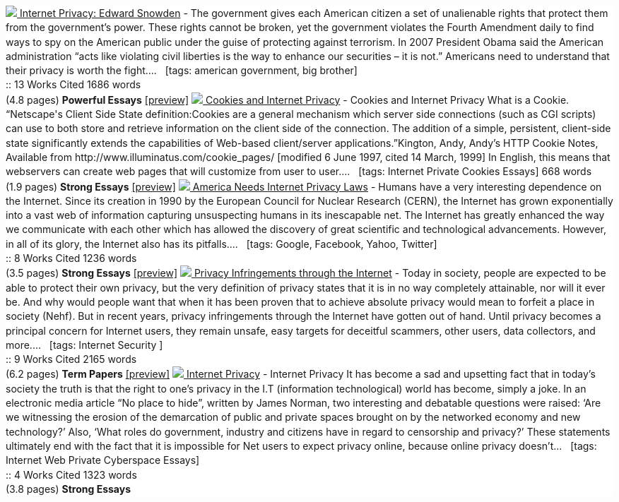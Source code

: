 <td><span class="title"> <a href="/internet-privacy-edward-snowden-preview.asp?id=260522"><img src="https://beckett-study.netdna-ssl.com/images/doc-thumb-mini.png" class="testNewThumb" /> Internet Privacy: Edward Snowden</a> </span> <span class="snippet"><span class="destroy-if-mobile"> - The government gives each American citizen a set of unalienable rights that protect them from the government’s power. These rights cannot be broken, yet the government violates the Fourth Amendment daily to find ways to spy on the American public under the guise of protecting against terrorism. In 2007 President Obama said the American administration “acts like violating civil liberties is the way to enhance our securities – it is not.” Americans need to understand that their privacy is worth the fight....   [tags: american government, big brother]</span></span><br />
:: 13 Works Cited</td>
<td><span class="length">1686 words<br />
(4.8 pages)</span></td>
<td><span class="price"><strong>Powerful Essays</strong></span></td>
<td><span class="action destroy-if-mobile"> <a href="/internet-privacy-edward-snowden-preview.asp?id=260522">[preview]</a></span></td>
</tr>
<tr class="odd">
<td><span class="title"> <a href="/view.asp?id=46182"><img src="https://beckett-study.netdna-ssl.com/images/doc-thumb-mini.png" class="testNewThumb" /> Cookies and Internet Privacy</a> </span> <span class="snippet"><span class="destroy-if-mobile"> - Cookies and Internet Privacy What is a Cookie. “Netscape's Client Side State definition:Cookies are a general mechanism which server side connections (such as CGI scripts) can use to both store and retrieve information on the client side of the connection. The addition of a simple, persistent, client-side state significantly extends the capabilities of Web-based client/server applications.”Kington, Andy, Andy’s HTTP Cookie Notes, Available from http://www.illuminatus.com/cookie_pages/ [modified 6 June 1997, cited 14 March, 1999] In English, this means that webservers can create web pages that will customize from user to user....   [tags: Internet Private Cookies Essays]</span></span></td>
<td><span class="length">668 words<br />
(1.9 pages)</span></td>
<td><span class="price"><strong>Strong Essays</strong></span></td>
<td><span class="action destroy-if-mobile"> <a href="/view.asp?id=46182">[preview]</a></span></td>
</tr>
<tr class="even">
<td><span class="title"> <a href="/america-needs-internet-privacy-laws-preview.asp?id=284001"><img src="https://beckett-study.netdna-ssl.com/images/doc-thumb-mini.png" class="testNewThumb" /> America Needs Internet Privacy Laws</a> </span> <span class="snippet"><span class="destroy-if-mobile"> - Humans have a very interesting dependence on the Internet. Since its creation in 1990 by the European Council for Nuclear Research (CERN), the Internet has grown exponentially into a vast web of information capturing unsuspecting humans in its inescapable net. The Internet has greatly enhanced the way we communicate with each other which has allowed the discovery of great scientific and technological advancements. However, in all of its glory, the Internet also has its pitfalls....   [tags: Google, Facebook, Yahoo, Twitter]</span></span><br />
:: 8 Works Cited</td>
<td><span class="length">1236 words<br />
(3.5 pages)</span></td>
<td><span class="price"><strong>Strong Essays</strong></span></td>
<td><span class="action destroy-if-mobile"> <a href="/america-needs-internet-privacy-laws-preview.asp?id=284001">[preview]</a></span></td>
</tr>
<tr class="odd">
<td><span class="title"> <a href="/privacy-infringements-through-the-internet-preview.asp?id=212240"><img src="https://beckett-study.netdna-ssl.com/images/doc-thumb-mini.png" class="testNewThumb" /> Privacy Infringements through the Internet</a> </span> <span class="snippet"><span class="destroy-if-mobile"> - Today in society, people are expected to be able to protect their own privacy, but the very definition of privacy states that it is in no way completely attainable, nor will it ever be. And why would people want that when it has been proven that to achieve absolute privacy would mean to forfeit a place in society (Nehf). But in recent years, privacy infringements through the Internet have gotten out of hand. Until privacy becomes a principal concern for Internet users, they remain unsafe, easy targets for deceitful scammers, other users, data collectors, and more....   [tags: Internet Security ]</span></span><br />
:: 9 Works Cited</td>
<td><span class="length">2165 words<br />
(6.2 pages)</span></td>
<td><span class="price"><strong>Term Papers</strong></span></td>
<td><span class="action destroy-if-mobile"> <a href="/privacy-infringements-through-the-internet-preview.asp?id=212240">[preview]</a></span></td>
</tr>
<tr class="even">
<td><span class="title"> <a href="/preview.asp?id=71835"><img src="https://beckett-study.netdna-ssl.com/images/doc-thumb-mini.png" class="testNewThumb" /> Internet Privacy</a> </span> <span class="snippet"><span class="destroy-if-mobile"> - Internet Privacy It has become a sad and upsetting fact that in today’s society the truth is that the right to one’s privacy in the I.T (information technological) world has become, simply a joke. In an electronic media article “No place to hide”, written by James Norman, two interesting and debatable questions were raised: ‘Are we witnessing the erosion of the demarcation of public and private spaces brought on by the networked economy and new technology?’ Also, ‘What roles do government, industry and citizens have in regard to censorship and privacy?’ These statements ultimately end with the fact that it is impossible for Net users to expect privacy online, because online privacy doesn’t...   [tags: Internet Web Private Cyberspace Essays]</span></span><br />
:: 4 Works Cited</td>
<td><span class="length">1323 words<br />
(3.8 pages)</span></td>
<td><span class="price"><strong>Strong Essays</strong></span></td>